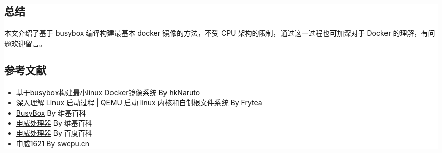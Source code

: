 ## 总结

本文介绍了基于 busybox 编译构建最基本 docker 镜像的方法，不受 CPU 架构的限制，通过这一过程也可加深对于 Docker 的理解，有问题欢迎留言。

## 参考文献

- [基于busybox构建最小linux Docker镜像系统](https://blog.csdn.net/hknaruto/article/details/70229896) By hkNaruto
- [深入理解 Linux 启动过程 | QEMU 启动 linux 内核和自制根文件系统](https://www.frytea.com/technology/unix-like/qemu-launch-linux-kernel-and-homemade-rootfs/) By Frytea
- [BusyBox](https://zh.wikipedia.org/wiki/BusyBox) By 维基百科
- [申威处理器](https://zh.wikipedia.org/wiki/%E7%94%B3%E5%A8%81%E5%A4%84%E7%90%86%E5%99%A8) By 维基百科
- [申威处理器](https://baike.baidu.com/item/%E7%94%B3%E5%A8%81%E5%A4%84%E7%90%86%E5%99%A8/9468374) By 百度百科
- [申威1621](http://www.swcpu.cn/show-190-254-1.html) By [swcpu.cn](http://swcpu.cn/)